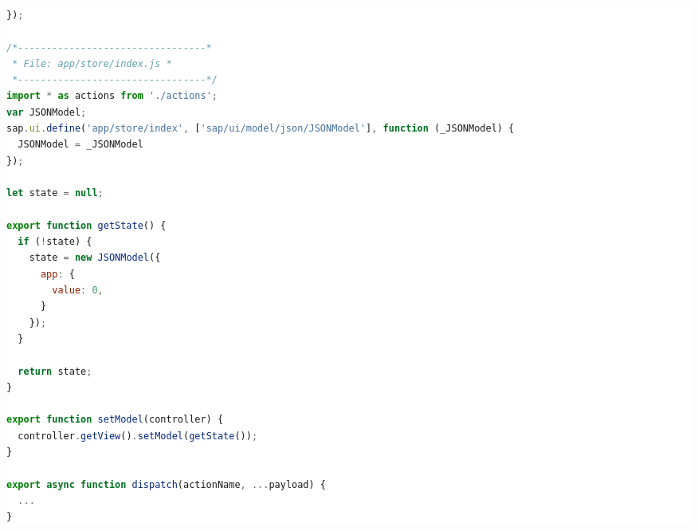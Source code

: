 ``` javascript
});

/*---------------------------------*
 * File: app/store/index.js *
 *---------------------------------*/
import * as actions from './actions';
var JSONModel;
sap.ui.define('app/store/index', ['sap/ui/model/json/JSONModel'], function (_JSONModel) {
  JSONModel = _JSONModel
});

let state = null;

export function getState() {
  if (!state) {
    state = new JSONModel({
      app: {
        value: 0,
      }
    });
  }

  return state;
}

export function setModel(controller) {
  controller.getView().setModel(getState());
}

export async function dispatch(actionName, ...payload) {
  ...
}
```


